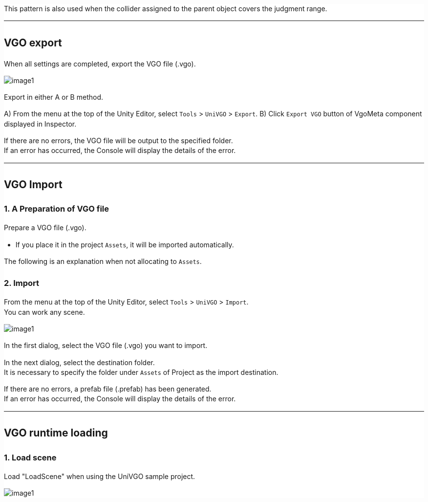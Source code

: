 This pattern is also used when the collider assigned to the parent object covers the judgment range.

___
## VGO export

When all settings are completed, export the VGO file (.vgo).

![image1](https://github.com/izayoijiichan/vgo/blob/master/Documentation~/UniVGO/Images/500_Export.png)

Export in either A or B method.

A) From the menu at the top of the Unity Editor, select `Tools` > `UniVGO` > `Export`.
B) Click `Export VGO` button of VgoMeta component displayed in Inspector.  

If there are no errors, the VGO file will be output to the specified folder.  
If an error has occurred, the Console will display the details of the error.

___
## VGO Import

### 1. A Preparation of VGO file

Prepare a VGO file (.vgo).

* If you place it in the project `Assets`, it will be imported automatically.

The following is an explanation when not allocating to `Assets`.

### 2. Import

From the menu at the top of the Unity Editor, select `Tools` > `UniVGO` > `Import`.  
You can work any scene.

![image1](https://github.com/izayoijiichan/vgo/blob/master/Documentation~/UniVGO/Images/620_Import.png)

In the first dialog, select the VGO file (.vgo) you want to import.

In the next dialog, select the destination folder.  
It is necessary to specify the folder under `Assets` of Project as the import destination.

If there are no errors, a prefab file (.prefab) has been generated.  
If an error has occurred, the Console will display the details of the error.

___
## VGO runtime loading

### 1. Load scene

Load "LoadScene" when using the UniVGO sample project.

![image1](https://github.com/izayoijiichan/vgo/blob/master/Documentation~/UniVGO/Images/710_Load.png)
